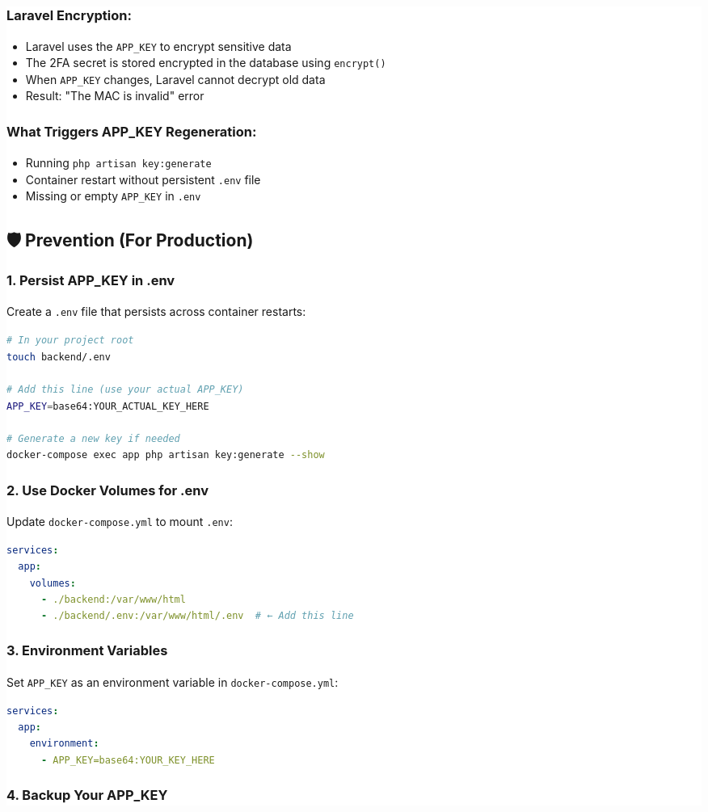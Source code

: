 ### Laravel Encryption:
- Laravel uses the `APP_KEY` to encrypt sensitive data
- The 2FA secret is stored encrypted in the database using `encrypt()`
- When `APP_KEY` changes, Laravel cannot decrypt old data
- Result: "The MAC is invalid" error

### What Triggers APP_KEY Regeneration:
- Running `php artisan key:generate`
- Container restart without persistent `.env` file
- Missing or empty `APP_KEY` in `.env`

## 🛡️ Prevention (For Production)

### 1. **Persist APP_KEY in .env**

Create a `.env` file that persists across container restarts:

```bash
# In your project root
touch backend/.env

# Add this line (use your actual APP_KEY)
APP_KEY=base64:YOUR_ACTUAL_KEY_HERE

# Generate a new key if needed
docker-compose exec app php artisan key:generate --show
```

### 2. **Use Docker Volumes for .env**

Update `docker-compose.yml` to mount `.env`:

```yaml
services:
  app:
    volumes:
      - ./backend:/var/www/html
      - ./backend/.env:/var/www/html/.env  # ← Add this line
```

### 3. **Environment Variables**

Set `APP_KEY` as an environment variable in `docker-compose.yml`:

```yaml
services:
  app:
    environment:
      - APP_KEY=base64:YOUR_KEY_HERE
```

### 4. **Backup Your APP_KEY**

